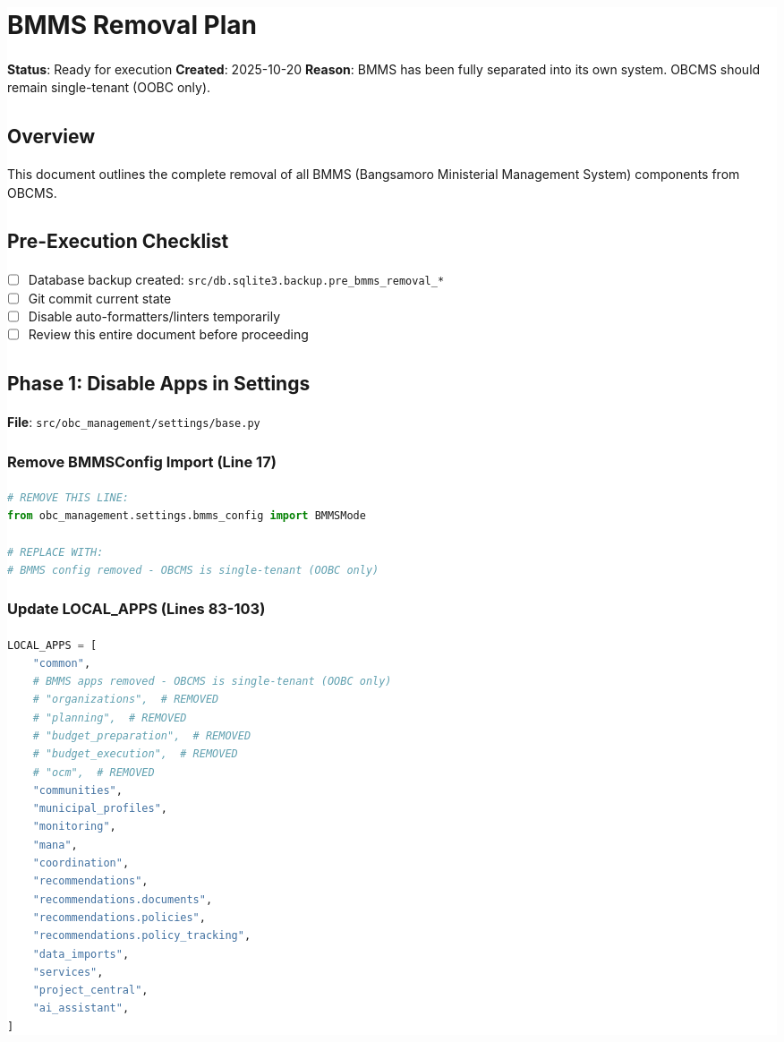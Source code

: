 # BMMS Removal Plan

**Status**: Ready for execution
**Created**: 2025-10-20
**Reason**: BMMS has been fully separated into its own system. OBCMS should remain single-tenant (OOBC only).

## Overview

This document outlines the complete removal of all BMMS (Bangsamoro Ministerial Management System) components from OBCMS.

## Pre-Execution Checklist

- [ ] Database backup created: `src/db.sqlite3.backup.pre_bmms_removal_*`
- [ ] Git commit current state
- [ ] Disable auto-formatters/linters temporarily
- [ ] Review this entire document before proceeding

## Phase 1: Disable Apps in Settings

**File**: `src/obc_management/settings/base.py`

### Remove BMMSConfig Import (Line 17)
```python
# REMOVE THIS LINE:
from obc_management.settings.bmms_config import BMMSMode

# REPLACE WITH:
# BMMS config removed - OBCMS is single-tenant (OOBC only)
```

### Update LOCAL_APPS (Lines 83-103)
```python
LOCAL_APPS = [
    "common",
    # BMMS apps removed - OBCMS is single-tenant (OOBC only)
    # "organizations",  # REMOVED
    # "planning",  # REMOVED
    # "budget_preparation",  # REMOVED
    # "budget_execution",  # REMOVED
    # "ocm",  # REMOVED
    "communities",
    "municipal_profiles",
    "monitoring",
    "mana",
    "coordination",
    "recommendations",
    "recommendations.documents",
    "recommendations.policies",
    "recommendations.policy_tracking",
    "data_imports",
    "services",
    "project_central",
    "ai_assistant",
]
```
